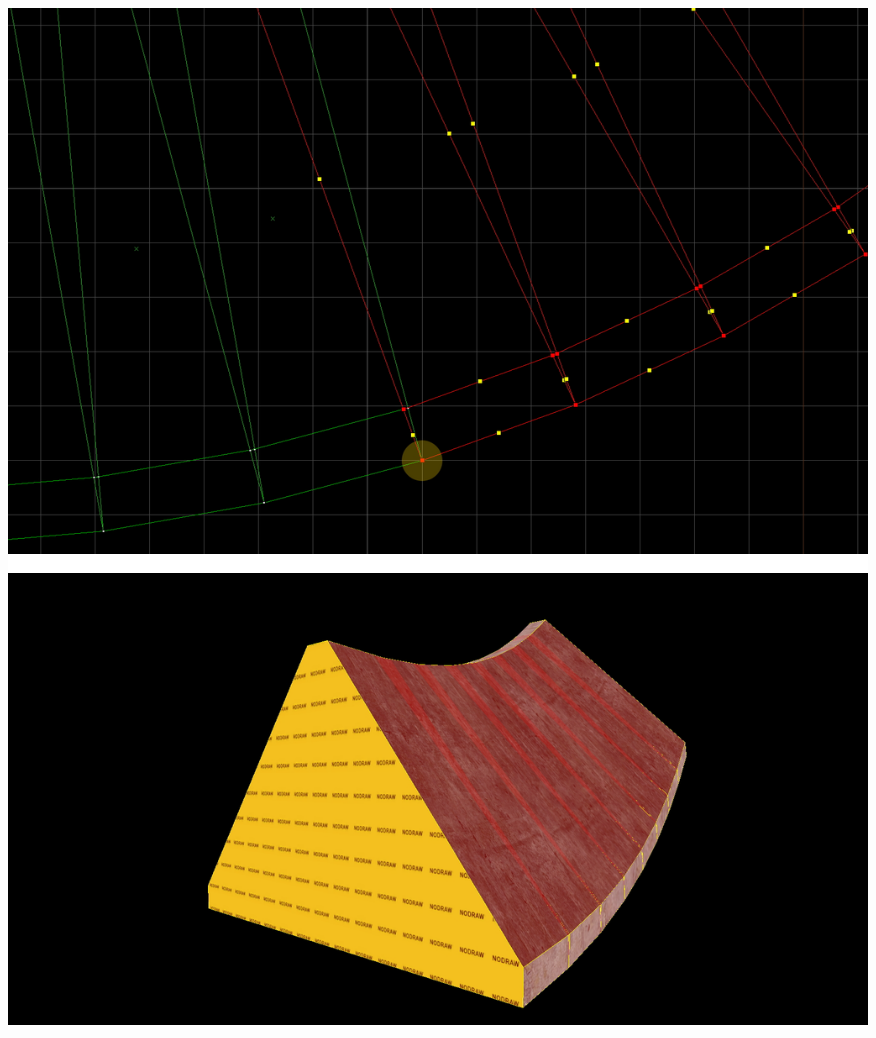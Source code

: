 ![Four segments have been aligned!](/assets/images/ramps_guide/guide_foursegment3.jpg)
  
![3d view of ramp](/assets/images/ramps_guide/guide_curve3d.jpg)
  